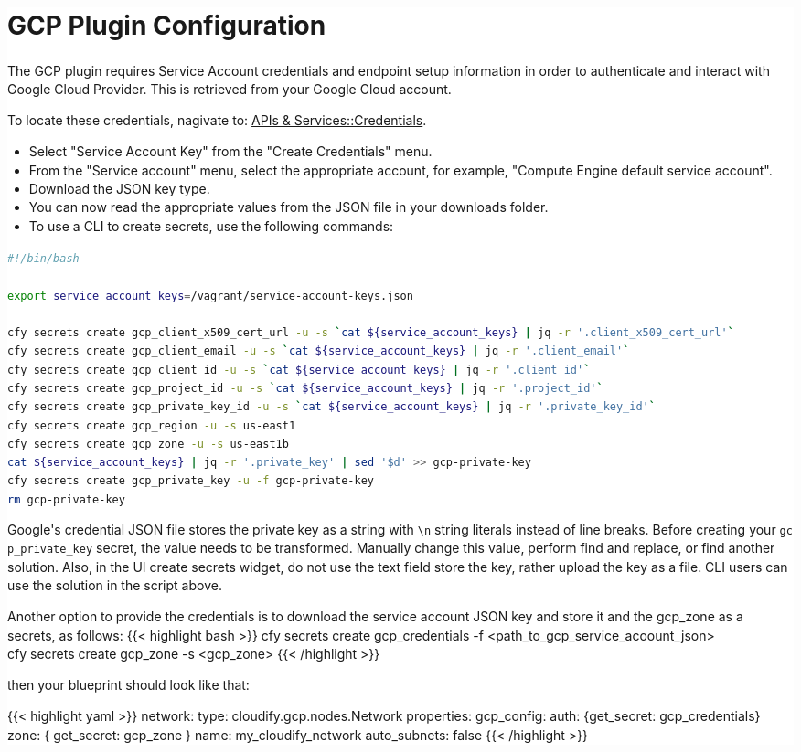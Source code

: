 # GCP Plugin Configuration

The GCP plugin requires Service Account credentials and endpoint setup information in order to authenticate and interact with Google Cloud Provider. This is retrieved from your Google Cloud account.

To locate these credentials, nagivate to: [APIs & Services::Credentials](https://console.cloud.google.com/apis/credentials).

  * Select "Service Account Key" from the "Create Credentials" menu.
  * From the "Service account" menu, select the appropriate account, for example, "Compute Engine default service account".
  * Download the JSON key type.
  * You can now read the appropriate values from the JSON file in your downloads folder.
  * To use a CLI to create secrets, use the following commands:

```bash
#!/bin/bash

export service_account_keys=/vagrant/service-account-keys.json

cfy secrets create gcp_client_x509_cert_url -u -s `cat ${service_account_keys} | jq -r '.client_x509_cert_url'`
cfy secrets create gcp_client_email -u -s `cat ${service_account_keys} | jq -r '.client_email'`
cfy secrets create gcp_client_id -u -s `cat ${service_account_keys} | jq -r '.client_id'`
cfy secrets create gcp_project_id -u -s `cat ${service_account_keys} | jq -r '.project_id'`
cfy secrets create gcp_private_key_id -u -s `cat ${service_account_keys} | jq -r '.private_key_id'`
cfy secrets create gcp_region -u -s us-east1
cfy secrets create gcp_zone -u -s us-east1b
cat ${service_account_keys} | jq -r '.private_key' | sed '$d' >> gcp-private-key
cfy secrets create gcp_private_key -u -f gcp-private-key
rm gcp-private-key

```

Google's credential JSON file stores the private key as a string with `\n` string literals instead of line breaks. Before creating your `gcp_private_key` secret, the value needs to be transformed. Manually change this value, perform find and replace, or find another solution. Also, in the UI create secrets widget, do not use the text field store the key, rather upload the key as a file. CLI users can use the solution in the script above.

Another option to provide the credentials is to download the service account JSON key and store it and the gcp_zone as a secrets, as follows:
{{< highlight  bash  >}}
cfy secrets create gcp_credentials  -f <path_to_gcp_service_acoount_json>  
cfy secrets create gcp_zone -s <gcp_zone>
{{< /highlight >}}

then your blueprint should look like that:

{{< highlight  yaml  >}}
  network:
    type: cloudify.gcp.nodes.Network
    properties:
      gcp_config:
        auth: {get_secret: gcp_credentials}
        zone: { get_secret: gcp_zone }
      name: my_cloudify_network
      auto_subnets: false
 {{< /highlight >}}   
